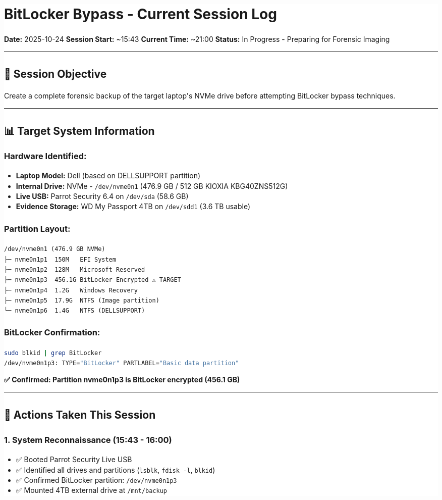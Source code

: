 # BitLocker Bypass - Current Session Log

**Date:** 2025-10-24
**Session Start:** ~15:43
**Current Time:** ~21:00
**Status:** In Progress - Preparing for Forensic Imaging

---

## 🎯 **Session Objective**

Create a complete forensic backup of the target laptop's NVMe drive before attempting BitLocker bypass techniques.

---

## 📊 **Target System Information**

### **Hardware Identified:**
- **Laptop Model:** Dell (based on DELLSUPPORT partition)
- **Internal Drive:** NVMe - `/dev/nvme0n1` (476.9 GB / 512 GB KIOXIA KBG40ZNS512G)
- **Live USB:** Parrot Security 6.4 on `/dev/sda` (58.6 GB)
- **Evidence Storage:** WD My Passport 4TB on `/dev/sdd1` (3.6 TB usable)

### **Partition Layout:**
```
/dev/nvme0n1 (476.9 GB NVMe)
├─ nvme0n1p1  150M   EFI System
├─ nvme0n1p2  128M   Microsoft Reserved
├─ nvme0n1p3  456.1G BitLocker Encrypted ⚠️ TARGET
├─ nvme0n1p4  1.2G   Windows Recovery
├─ nvme0n1p5  17.9G  NTFS (Image partition)
└─ nvme0n1p6  1.4G   NTFS (DELLSUPPORT)
```

### **BitLocker Confirmation:**
```bash
sudo blkid | grep BitLocker
/dev/nvme0n1p3: TYPE="BitLocker" PARTLABEL="Basic data partition"
```

**✅ Confirmed: Partition nvme0n1p3 is BitLocker encrypted (456.1 GB)**

---

## 🔧 **Actions Taken This Session**

### **1. System Reconnaissance (15:43 - 16:00)**
- ✅ Booted Parrot Security Live USB
- ✅ Identified all drives and partitions (`lsblk`, `fdisk -l`, `blkid`)
- ✅ Confirmed BitLocker partition: `/dev/nvme0n1p3`
- ✅ Mounted 4TB external drive at `/mnt/backup`

